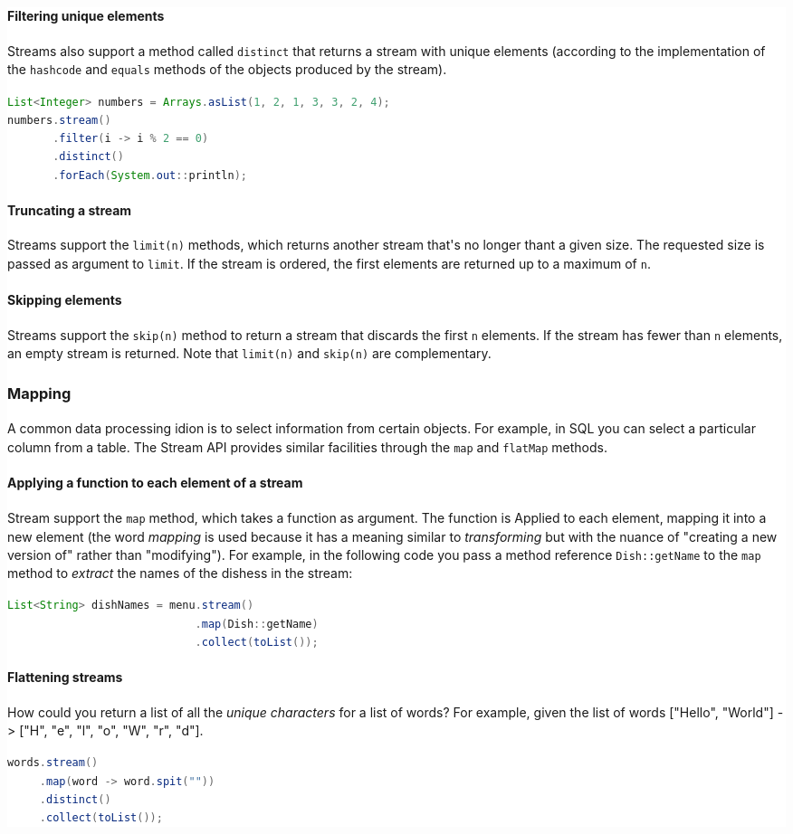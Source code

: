 #### Filtering unique elements

Streams also support a method called `distinct` that returns a stream with unique
elements (according to the implementation of the `hashcode` and `equals` methods of
the objects produced by the stream).

```java
List<Integer> numbers = Arrays.asList(1, 2, 1, 3, 3, 2, 4);
numbers.stream()
       .filter(i -> i % 2 == 0)
       .distinct()
       .forEach(System.out::println);
```

#### Truncating a stream

Streams support the `limit(n)` methods, which returns another stream that's no
longer thant a given size. The requested size is passed as argument to `limit`.
If the stream is ordered, the first elements are returned up to a maximum of `n`.

#### Skipping elements

Streams support the `skip(n)` method to return a stream that discards the first `n`
elements. If the stream has fewer than `n` elements, an empty stream is returned.
Note that `limit(n)` and `skip(n)` are complementary.

### Mapping

A common data processing idion is to select information from certain objects.
For example, in SQL you can select a particular column from a table. The Stream API
provides similar facilities through the `map` and `flatMap` methods.

#### Applying a function to each element of a stream

Stream support the `map` method, which takes a function as argument. The function is
Applied to each element, mapping it into a new element (the word _mapping_ is used
because it has a meaning similar to _transforming_ but with the nuance of "creating
a new version of" rather than "modifying").
For example, in the following code you pass a method reference `Dish::getName` to the `map` method to _extract_ the names of the dishess in the stream:

```java
List<String> dishNames = menu.stream()
                             .map(Dish::getName)
                             .collect(toList());
```

#### Flattening streams

How could you return a list of all the _unique characters_ for a list of words?
For example, given the list of words ["Hello", "World"] -> ["H", "e", "l", "o", "W", "r", "d"].

```java
words.stream()
     .map(word -> word.spit(""))
     .distinct()
     .collect(toList());
```
